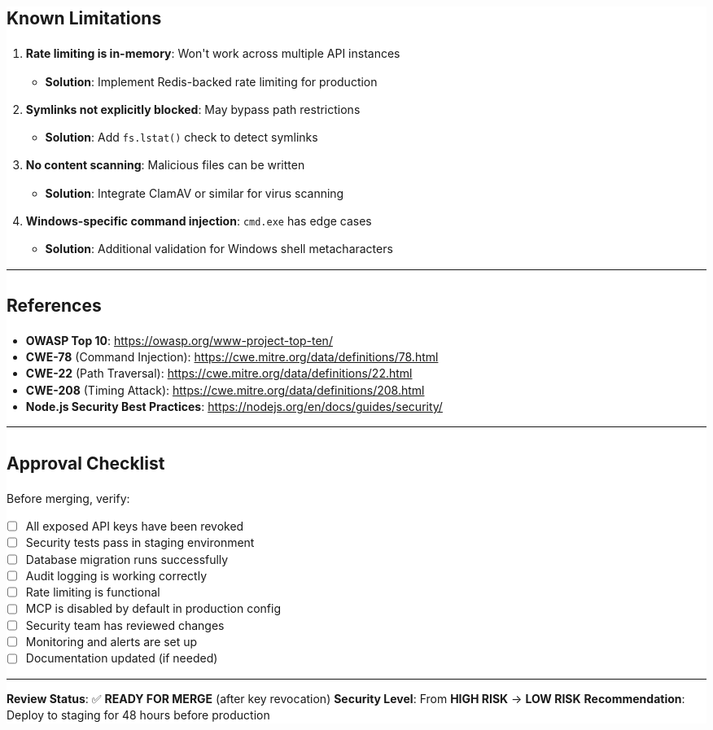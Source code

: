 
## Known Limitations

1. **Rate limiting is in-memory**: Won't work across multiple API instances
   - **Solution**: Implement Redis-backed rate limiting for production

2. **Symlinks not explicitly blocked**: May bypass path restrictions
   - **Solution**: Add `fs.lstat()` check to detect symlinks

3. **No content scanning**: Malicious files can be written
   - **Solution**: Integrate ClamAV or similar for virus scanning

4. **Windows-specific command injection**: `cmd.exe` has edge cases
   - **Solution**: Additional validation for Windows shell metacharacters

---

## References

- **OWASP Top 10**: https://owasp.org/www-project-top-ten/
- **CWE-78** (Command Injection): https://cwe.mitre.org/data/definitions/78.html
- **CWE-22** (Path Traversal): https://cwe.mitre.org/data/definitions/22.html
- **CWE-208** (Timing Attack): https://cwe.mitre.org/data/definitions/208.html
- **Node.js Security Best Practices**: https://nodejs.org/en/docs/guides/security/

---

## Approval Checklist

Before merging, verify:

- [ ] All exposed API keys have been revoked
- [ ] Security tests pass in staging environment
- [ ] Database migration runs successfully
- [ ] Audit logging is working correctly
- [ ] Rate limiting is functional
- [ ] MCP is disabled by default in production config
- [ ] Security team has reviewed changes
- [ ] Monitoring and alerts are set up
- [ ] Documentation updated (if needed)

---

**Review Status**: ✅ **READY FOR MERGE** (after key revocation)
**Security Level**: From **HIGH RISK** → **LOW RISK**
**Recommendation**: Deploy to staging for 48 hours before production
